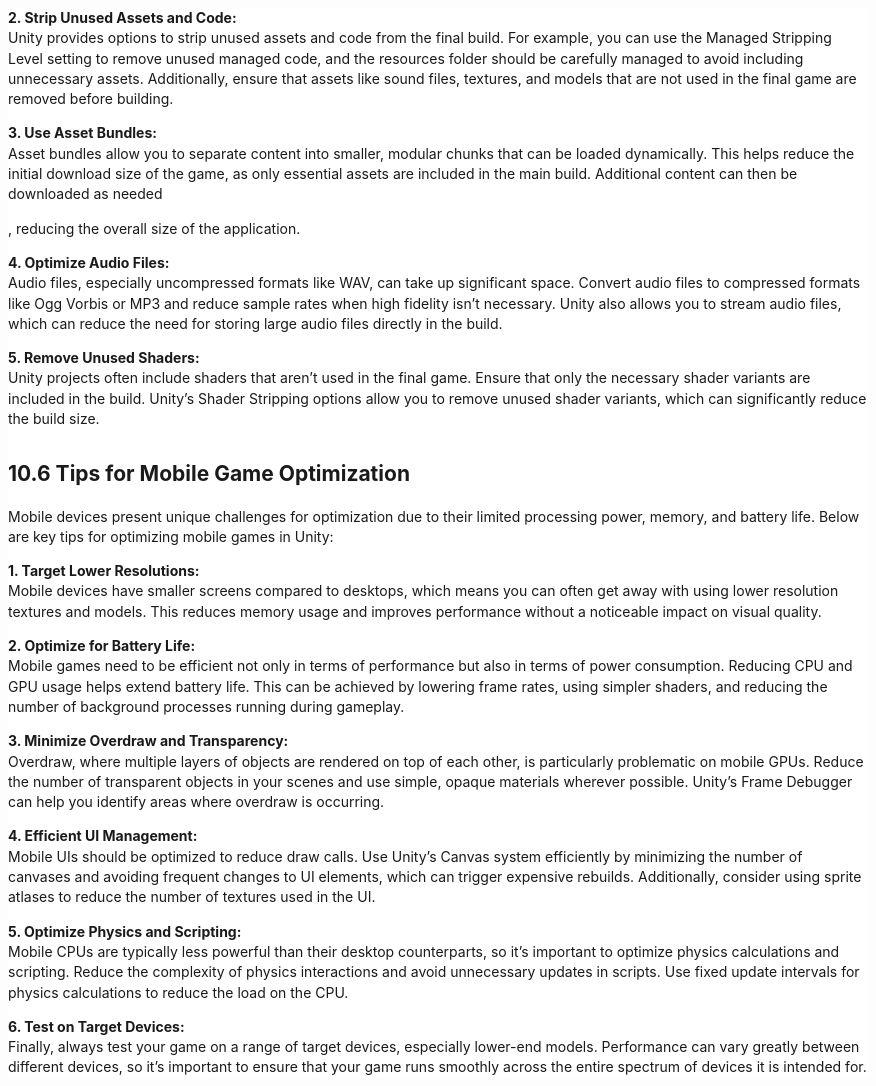 **2. Strip Unused Assets and Code:**  
Unity provides options to strip unused assets and code from the final build. For example, you can use the Managed Stripping Level setting to remove unused managed code, and the resources folder should be carefully managed to avoid including unnecessary assets. Additionally, ensure that assets like sound files, textures, and models that are not used in the final game are removed before building.

**3. Use Asset Bundles:**  
Asset bundles allow you to separate content into smaller, modular chunks that can be loaded dynamically. This helps reduce the initial download size of the game, as only essential assets are included in the main build. Additional content can then be downloaded as needed

, reducing the overall size of the application.

**4. Optimize Audio Files:**  
Audio files, especially uncompressed formats like WAV, can take up significant space. Convert audio files to compressed formats like Ogg Vorbis or MP3 and reduce sample rates when high fidelity isn’t necessary. Unity also allows you to stream audio files, which can reduce the need for storing large audio files directly in the build.

**5. Remove Unused Shaders:**  
Unity projects often include shaders that aren’t used in the final game. Ensure that only the necessary shader variants are included in the build. Unity’s Shader Stripping options allow you to remove unused shader variants, which can significantly reduce the build size.

## **10.6 Tips for Mobile Game Optimization**

Mobile devices present unique challenges for optimization due to their limited processing power, memory, and battery life. Below are key tips for optimizing mobile games in Unity:

**1. Target Lower Resolutions:**  
Mobile devices have smaller screens compared to desktops, which means you can often get away with using lower resolution textures and models. This reduces memory usage and improves performance without a noticeable impact on visual quality.

**2. Optimize for Battery Life:**  
Mobile games need to be efficient not only in terms of performance but also in terms of power consumption. Reducing CPU and GPU usage helps extend battery life. This can be achieved by lowering frame rates, using simpler shaders, and reducing the number of background processes running during gameplay.

**3. Minimize Overdraw and Transparency:**  
Overdraw, where multiple layers of objects are rendered on top of each other, is particularly problematic on mobile GPUs. Reduce the number of transparent objects in your scenes and use simple, opaque materials wherever possible. Unity’s Frame Debugger can help you identify areas where overdraw is occurring.

**4. Efficient UI Management:**  
Mobile UIs should be optimized to reduce draw calls. Use Unity’s Canvas system efficiently by minimizing the number of canvases and avoiding frequent changes to UI elements, which can trigger expensive rebuilds. Additionally, consider using sprite atlases to reduce the number of textures used in the UI.

**5. Optimize Physics and Scripting:**  
Mobile CPUs are typically less powerful than their desktop counterparts, so it’s important to optimize physics calculations and scripting. Reduce the complexity of physics interactions and avoid unnecessary updates in scripts. Use fixed update intervals for physics calculations to reduce the load on the CPU.

**6. Test on Target Devices:**  
Finally, always test your game on a range of target devices, especially lower-end models. Performance can vary greatly between different devices, so it’s important to ensure that your game runs smoothly across the entire spectrum of devices it is intended for.